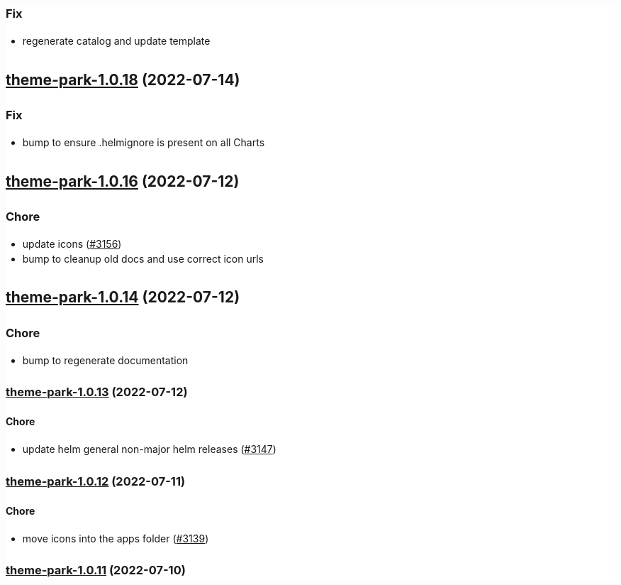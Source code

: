 ### Fix

- regenerate catalog and update template



## [theme-park-1.0.18](https://github.com/truecharts/apps/compare/theme-park-1.0.16...theme-park-1.0.18) (2022-07-14)

### Fix

- bump to ensure .helmignore is present on all Charts



## [theme-park-1.0.16](https://github.com/truecharts/apps/compare/theme-park-1.0.14...theme-park-1.0.16) (2022-07-12)

### Chore

- update icons ([#3156](https://github.com/truecharts/apps/issues/3156))
- bump to cleanup old docs and use correct icon urls



## [theme-park-1.0.14](https://github.com/truecharts/apps/compare/theme-park-1.0.13...theme-park-1.0.14) (2022-07-12)

### Chore

- bump to regenerate documentation



<a name="theme-park-1.0.13"></a>
### [theme-park-1.0.13](https://github.com/truecharts/apps/compare/theme-park-1.0.12...theme-park-1.0.13) (2022-07-12)

#### Chore

* update helm general non-major helm releases ([#3147](https://github.com/truecharts/apps/issues/3147))



<a name="theme-park-1.0.12"></a>
### [theme-park-1.0.12](https://github.com/truecharts/apps/compare/theme-park-1.0.11...theme-park-1.0.12) (2022-07-11)

#### Chore

* move icons into the apps folder ([#3139](https://github.com/truecharts/apps/issues/3139))



<a name="theme-park-1.0.11"></a>
### [theme-park-1.0.11](https://github.com/truecharts/apps/compare/theme-park-1.0.10...theme-park-1.0.11) (2022-07-10)
